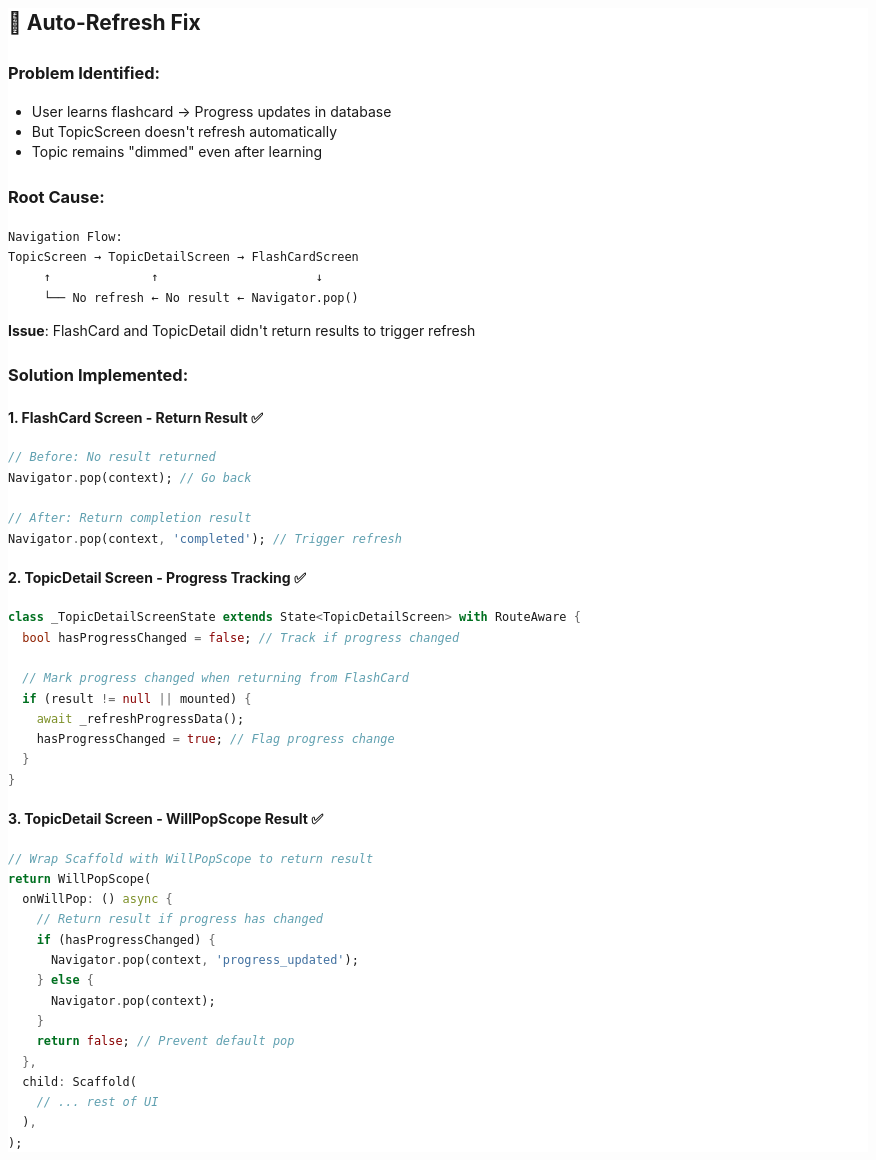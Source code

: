 ## 🔄 **Auto-Refresh Fix**

### **Problem Identified**:
- User learns flashcard → Progress updates in database
- But TopicScreen doesn't refresh automatically
- Topic remains "dimmed" even after learning

### **Root Cause**:
```
Navigation Flow:
TopicScreen → TopicDetailScreen → FlashCardScreen
     ↑              ↑                      ↓
     └── No refresh ← No result ← Navigator.pop()
```

**Issue**: FlashCard and TopicDetail didn't return results to trigger refresh

### **Solution Implemented**:

#### **1. FlashCard Screen - Return Result** ✅
```dart
// Before: No result returned
Navigator.pop(context); // Go back

// After: Return completion result
Navigator.pop(context, 'completed'); // Trigger refresh
```

#### **2. TopicDetail Screen - Progress Tracking** ✅
```dart
class _TopicDetailScreenState extends State<TopicDetailScreen> with RouteAware {
  bool hasProgressChanged = false; // Track if progress changed
  
  // Mark progress changed when returning from FlashCard
  if (result != null || mounted) {
    await _refreshProgressData();
    hasProgressChanged = true; // Flag progress change
  }
}
```

#### **3. TopicDetail Screen - WillPopScope Result** ✅
```dart
// Wrap Scaffold with WillPopScope to return result
return WillPopScope(
  onWillPop: () async {
    // Return result if progress has changed
    if (hasProgressChanged) {
      Navigator.pop(context, 'progress_updated');
    } else {
      Navigator.pop(context);
    }
    return false; // Prevent default pop
  },
  child: Scaffold(
    // ... rest of UI
  ),
);
```
